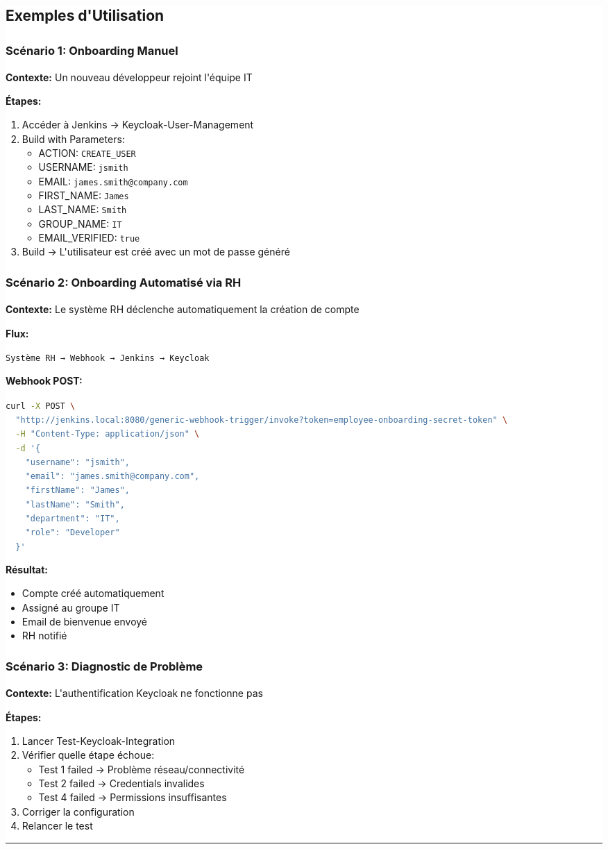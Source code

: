 ## Exemples d'Utilisation

### Scénario 1: Onboarding Manuel

**Contexte:** Un nouveau développeur rejoint l'équipe IT

**Étapes:**
1. Accéder à Jenkins → Keycloak-User-Management
2. Build with Parameters:
   - ACTION: `CREATE_USER`
   - USERNAME: `jsmith`
   - EMAIL: `james.smith@company.com`
   - FIRST_NAME: `James`
   - LAST_NAME: `Smith`
   - GROUP_NAME: `IT`
   - EMAIL_VERIFIED: `true`
3. Build → L'utilisateur est créé avec un mot de passe généré

### Scénario 2: Onboarding Automatisé via RH

**Contexte:** Le système RH déclenche automatiquement la création de compte

**Flux:**
```
Système RH → Webhook → Jenkins → Keycloak
```

**Webhook POST:**
```bash
curl -X POST \
  "http://jenkins.local:8080/generic-webhook-trigger/invoke?token=employee-onboarding-secret-token" \
  -H "Content-Type: application/json" \
  -d '{
    "username": "jsmith",
    "email": "james.smith@company.com",
    "firstName": "James",
    "lastName": "Smith",
    "department": "IT",
    "role": "Developer"
  }'
```

**Résultat:**
- Compte créé automatiquement
- Assigné au groupe IT
- Email de bienvenue envoyé
- RH notifié

### Scénario 3: Diagnostic de Problème

**Contexte:** L'authentification Keycloak ne fonctionne pas

**Étapes:**
1. Lancer Test-Keycloak-Integration
2. Vérifier quelle étape échoue:
   - Test 1 failed → Problème réseau/connectivité
   - Test 2 failed → Credentials invalides
   - Test 4 failed → Permissions insuffisantes
3. Corriger la configuration
4. Relancer le test

---